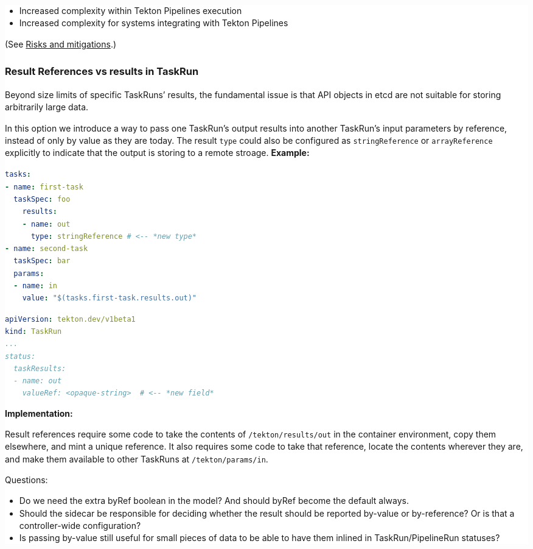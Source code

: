 * Increased complexity within Tekton Pipelines execution
* Increased complexity for systems integrating with Tekton Pipelines

(See [Risks and mitigations](#risks-and-mitigations).)

### Result References vs results in TaskRun

Beyond size limits of specific TaskRuns’ results, the fundamental issue is that API objects in etcd are not suitable for
storing arbitrarily large data.

In this option we introduce a way to pass one TaskRun’s output results into another TaskRun’s input parameters by reference, instead of
only by value as they are today.
The result `type` could also be configured as `stringReference` or `arrayReference` explicitly to indicate that the output is storing to a remote stroage.
**Example:**

```yaml
tasks:
- name: first-task
  taskSpec: foo
    results:
    - name: out
      type: stringReference # <-- *new type*
- name: second-task
  taskSpec: bar
  params:
  - name: in
    value: "$(tasks.first-task.results.out)"
```

```yaml
apiVersion: tekton.dev/v1beta1
kind: TaskRun
...
status:
  taskResults:
  - name: out
    valueRef: <opaque-string>  # <-- *new field*
```

**Implementation:**

Result references require some code to take the contents of `/tekton/results/out` in the container environment, copy
them elsewhere, and mint a unique reference. It also requires some code to take that reference, locate the contents
wherever they are, and make them available to other TaskRuns at `/tekton/params/in`.

Questions:
- Do we need the extra byRef boolean in the model? And should byRef become the default always.
- Should the sidecar be responsible for deciding whether the result should be reported by-value or by-reference? Or is that a controller-wide configuration?
- Is passing by-value still useful for small pieces of data to be able to have them inlined in TaskRun/PipelineRun statuses?
